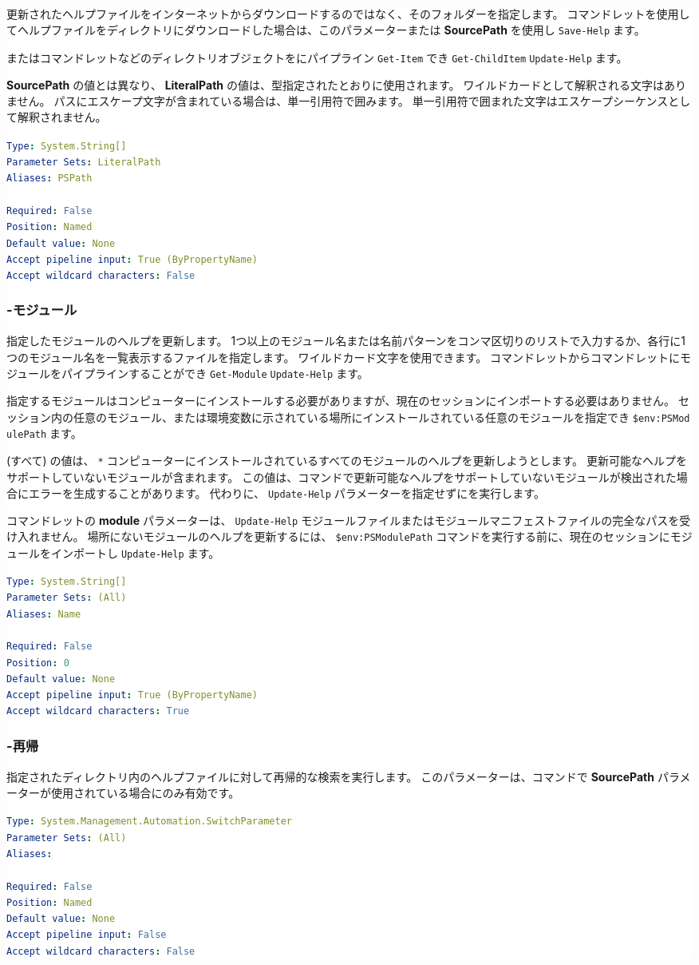 更新されたヘルプファイルをインターネットからダウンロードするのではなく、そのフォルダーを指定します。 コマンドレットを使用してヘルプファイルをディレクトリにダウンロードした場合は、このパラメーターまたは **SourcePath** を使用し `Save-Help` ます。

またはコマンドレットなどのディレクトリオブジェクトをにパイプライン `Get-Item` でき `Get-ChildItem` `Update-Help` ます。

**SourcePath** の値とは異なり、 **LiteralPath** の値は、型指定されたとおりに使用されます。 ワイルドカードとして解釈される文字はありません。 パスにエスケープ文字が含まれている場合は、単一引用符で囲みます。 単一引用符で囲まれた文字はエスケープシーケンスとして解釈されません。

```yaml
Type: System.String[]
Parameter Sets: LiteralPath
Aliases: PSPath

Required: False
Position: Named
Default value: None
Accept pipeline input: True (ByPropertyName)
Accept wildcard characters: False
```

### -モジュール

指定したモジュールのヘルプを更新します。 1つ以上のモジュール名または名前パターンをコンマ区切りのリストで入力するか、各行に1つのモジュール名を一覧表示するファイルを指定します。 ワイルドカード文字を使用できます。 コマンドレットからコマンドレットにモジュールをパイプラインすることができ `Get-Module` `Update-Help` ます。

指定するモジュールはコンピューターにインストールする必要がありますが、現在のセッションにインポートする必要はありません。 セッション内の任意のモジュール、または環境変数に示されている場所にインストールされている任意のモジュールを指定でき `$env:PSModulePath` ます。

(すべて) の値は、 `*` コンピューターにインストールされているすべてのモジュールのヘルプを更新しようとします。
更新可能なヘルプをサポートしていないモジュールが含まれます。 この値は、コマンドで更新可能なヘルプをサポートしていないモジュールが検出された場合にエラーを生成することがあります。 代わりに、 `Update-Help` パラメーターを指定せずにを実行します。

コマンドレットの **module** パラメーターは、 `Update-Help` モジュールファイルまたはモジュールマニフェストファイルの完全なパスを受け入れません。 場所にないモジュールのヘルプを更新するには、 `$env:PSModulePath` コマンドを実行する前に、現在のセッションにモジュールをインポートし `Update-Help` ます。

```yaml
Type: System.String[]
Parameter Sets: (All)
Aliases: Name

Required: False
Position: 0
Default value: None
Accept pipeline input: True (ByPropertyName)
Accept wildcard characters: True
```

### -再帰

指定されたディレクトリ内のヘルプファイルに対して再帰的な検索を実行します。 このパラメーターは、コマンドで **SourcePath** パラメーターが使用されている場合にのみ有効です。

```yaml
Type: System.Management.Automation.SwitchParameter
Parameter Sets: (All)
Aliases:

Required: False
Position: Named
Default value: None
Accept pipeline input: False
Accept wildcard characters: False
```
